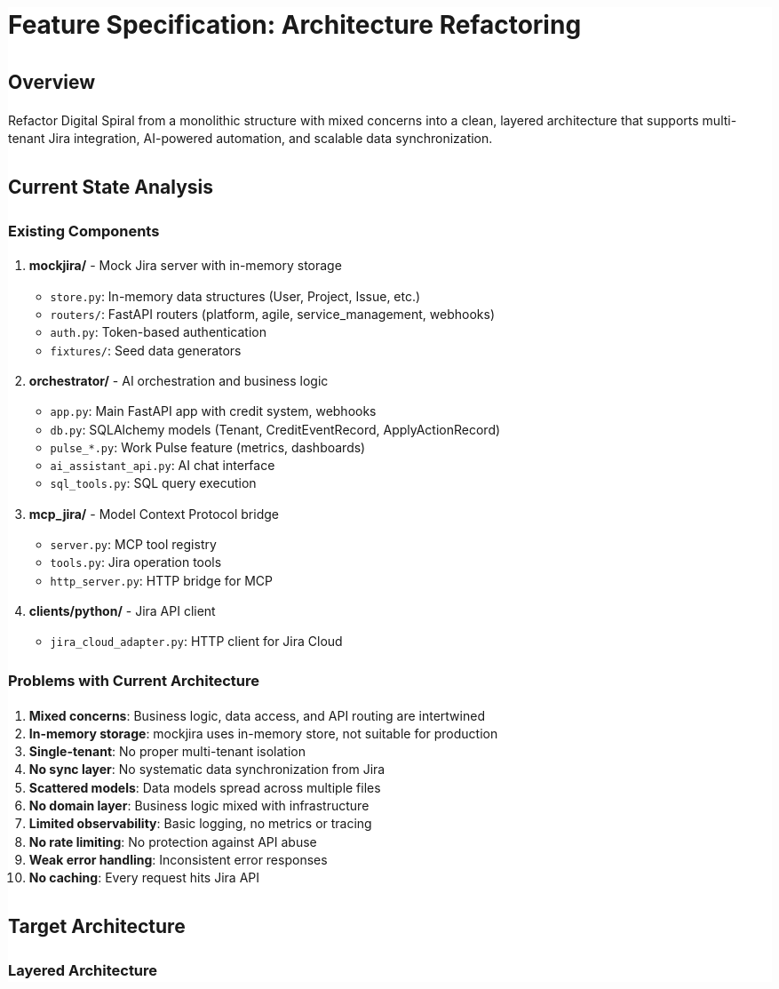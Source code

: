# Feature Specification: Architecture Refactoring

## Overview

Refactor Digital Spiral from a monolithic structure with mixed concerns into a clean, layered architecture that supports multi-tenant Jira integration, AI-powered automation, and scalable data synchronization.

## Current State Analysis

### Existing Components

1. **mockjira/** - Mock Jira server with in-memory storage
   - `store.py`: In-memory data structures (User, Project, Issue, etc.)
   - `routers/`: FastAPI routers (platform, agile, service_management, webhooks)
   - `auth.py`: Token-based authentication
   - `fixtures/`: Seed data generators

2. **orchestrator/** - AI orchestration and business logic
   - `app.py`: Main FastAPI app with credit system, webhooks
   - `db.py`: SQLAlchemy models (Tenant, CreditEventRecord, ApplyActionRecord)
   - `pulse_*.py`: Work Pulse feature (metrics, dashboards)
   - `ai_assistant_api.py`: AI chat interface
   - `sql_tools.py`: SQL query execution

3. **mcp_jira/** - Model Context Protocol bridge
   - `server.py`: MCP tool registry
   - `tools.py`: Jira operation tools
   - `http_server.py`: HTTP bridge for MCP

4. **clients/python/** - Jira API client
   - `jira_cloud_adapter.py`: HTTP client for Jira Cloud

### Problems with Current Architecture

1. **Mixed concerns**: Business logic, data access, and API routing are intertwined
2. **In-memory storage**: mockjira uses in-memory store, not suitable for production
3. **Single-tenant**: No proper multi-tenant isolation
4. **No sync layer**: No systematic data synchronization from Jira
5. **Scattered models**: Data models spread across multiple files
6. **No domain layer**: Business logic mixed with infrastructure
7. **Limited observability**: Basic logging, no metrics or tracing
8. **No rate limiting**: No protection against API abuse
9. **Weak error handling**: Inconsistent error responses
10. **No caching**: Every request hits Jira API

## Target Architecture

### Layered Architecture
